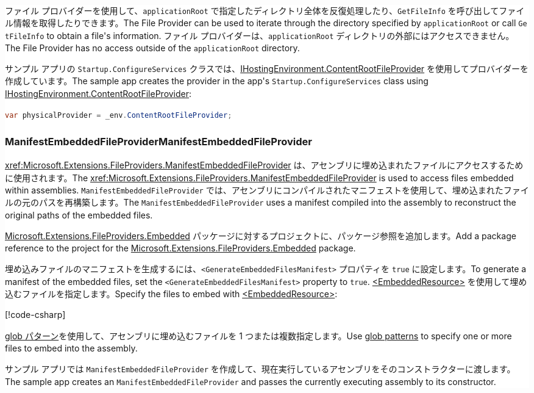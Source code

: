 <span data-ttu-id="992b2-144">ファイル プロバイダーを使用して、`applicationRoot` で指定したディレクトリ全体を反復処理したり、`GetFileInfo` を呼び出してファイル情報を取得したりできます。</span><span class="sxs-lookup"><span data-stu-id="992b2-144">The File Provider can be used to iterate through the directory specified by `applicationRoot` or call `GetFileInfo` to obtain a file's information.</span></span> <span data-ttu-id="992b2-145">ファイル プロバイダーは、`applicationRoot` ディレクトリの外部にはアクセスできません。</span><span class="sxs-lookup"><span data-stu-id="992b2-145">The File Provider has no access outside of the `applicationRoot` directory.</span></span>

<span data-ttu-id="992b2-146">サンプル アプリの `Startup.ConfigureServices` クラスでは、[IHostingEnvironment.ContentRootFileProvider](xref:Microsoft.Extensions.Hosting.IHostingEnvironment.ContentRootFileProvider) を使用してプロバイダーを作成しています。</span><span class="sxs-lookup"><span data-stu-id="992b2-146">The sample app creates the provider in the app's `Startup.ConfigureServices` class using [IHostingEnvironment.ContentRootFileProvider](xref:Microsoft.Extensions.Hosting.IHostingEnvironment.ContentRootFileProvider):</span></span>

```csharp
var physicalProvider = _env.ContentRootFileProvider;
```

### <a name="manifestembeddedfileprovider"></a><span data-ttu-id="992b2-147">ManifestEmbeddedFileProvider</span><span class="sxs-lookup"><span data-stu-id="992b2-147">ManifestEmbeddedFileProvider</span></span>

<span data-ttu-id="992b2-148"><xref:Microsoft.Extensions.FileProviders.ManifestEmbeddedFileProvider> は、アセンブリに埋め込まれたファイルにアクセスするために使用されます。</span><span class="sxs-lookup"><span data-stu-id="992b2-148">The <xref:Microsoft.Extensions.FileProviders.ManifestEmbeddedFileProvider> is used to access files embedded within assemblies.</span></span> <span data-ttu-id="992b2-149">`ManifestEmbeddedFileProvider` では、アセンブリにコンパイルされたマニフェストを使用して、埋め込まれたファイルの元のパスを再構築します。</span><span class="sxs-lookup"><span data-stu-id="992b2-149">The `ManifestEmbeddedFileProvider` uses a manifest compiled into the assembly to reconstruct the original paths of the embedded files.</span></span>

<span data-ttu-id="992b2-150">[Microsoft.Extensions.FileProviders.Embedded](https://www.nuget.org/packages/Microsoft.Extensions.FileProviders.Embedded) パッケージに対するプロジェクトに、パッケージ参照を追加します。</span><span class="sxs-lookup"><span data-stu-id="992b2-150">Add a package reference to the project for the [Microsoft.Extensions.FileProviders.Embedded](https://www.nuget.org/packages/Microsoft.Extensions.FileProviders.Embedded) package.</span></span>

<span data-ttu-id="992b2-151">埋め込みファイルのマニフェストを生成するには、`<GenerateEmbeddedFilesManifest>` プロパティを `true` に設定します。</span><span class="sxs-lookup"><span data-stu-id="992b2-151">To generate a manifest of the embedded files, set the `<GenerateEmbeddedFilesManifest>` property to `true`.</span></span> <span data-ttu-id="992b2-152">[\<EmbeddedResource>](/dotnet/core/tools/csproj#default-compilation-includes-in-net-core-projects) を使用して埋め込むファイルを指定します。</span><span class="sxs-lookup"><span data-stu-id="992b2-152">Specify the files to embed with [\<EmbeddedResource>](/dotnet/core/tools/csproj#default-compilation-includes-in-net-core-projects):</span></span>

[!code-csharp[](file-providers/samples/3.x/FileProviderSample/FileProviderSample.csproj?highlight=6,14)]

<span data-ttu-id="992b2-153">[glob パターン](#glob-patterns)を使用して、アセンブリに埋め込むファイルを 1 つまたは複数指定します。</span><span class="sxs-lookup"><span data-stu-id="992b2-153">Use [glob patterns](#glob-patterns) to specify one or more files to embed into the assembly.</span></span>

<span data-ttu-id="992b2-154">サンプル アプリでは `ManifestEmbeddedFileProvider` を作成して、現在実行しているアセンブリをそのコンストラクターに渡します。</span><span class="sxs-lookup"><span data-stu-id="992b2-154">The sample app creates an `ManifestEmbeddedFileProvider` and passes the currently executing assembly to its constructor.</span></span>
